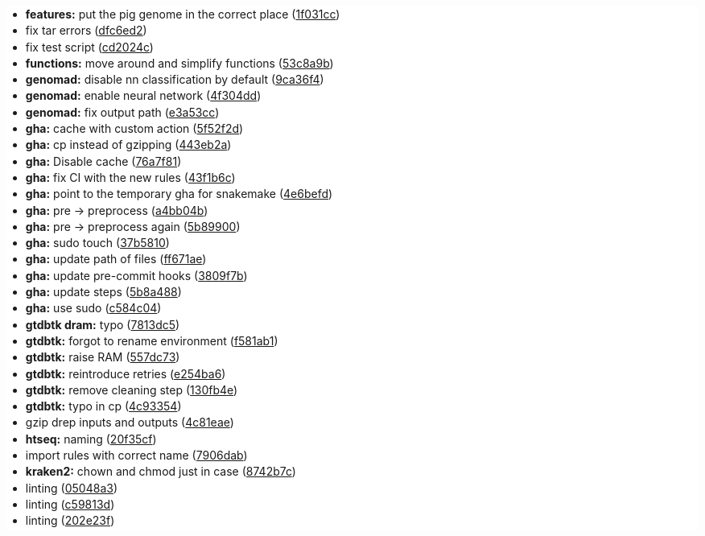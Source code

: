 * **features:** put the pig genome in the correct place ([1f031cc](https://github.com/3d-omics/mg_assembly/commit/1f031cce5ed98c8af41a904bd2573aa41afc6939))
* fix tar errors ([dfc6ed2](https://github.com/3d-omics/mg_assembly/commit/dfc6ed2ff5c1243912c4e85864a6b0a8fdf7feea))
* fix test script ([cd2024c](https://github.com/3d-omics/mg_assembly/commit/cd2024c875dd7e9b14505d9ec25b8b6a6b2ab867))
* **functions:** move around and simplify functions ([53c8a9b](https://github.com/3d-omics/mg_assembly/commit/53c8a9bb21da696601372d72435c9888d15c5e50))
* **genomad:** disable nn classification by default ([9ca36f4](https://github.com/3d-omics/mg_assembly/commit/9ca36f4dd03ba0e20d1d3c6f52693c1b88785362))
* **genomad:** enable neural network ([4f304dd](https://github.com/3d-omics/mg_assembly/commit/4f304ddf5f450eaadc248343838b316f755f2bb5))
* **genomad:** fix output path ([e3a53cc](https://github.com/3d-omics/mg_assembly/commit/e3a53ccab1dc3113a1ad4121dcbed2905d71b57f))
* **gha:** cache with custom action ([5f52f2d](https://github.com/3d-omics/mg_assembly/commit/5f52f2d90739d557f1d88a15fb34655c25b3213d))
* **gha:** cp instead of gzipping ([443eb2a](https://github.com/3d-omics/mg_assembly/commit/443eb2aa6a0b085599c2bf10ccd8adc173de47d5))
* **gha:** Disable cache ([76a7f81](https://github.com/3d-omics/mg_assembly/commit/76a7f8131d7c38f029ded65b8e729c0a1d06b4ab))
* **gha:** fix CI with the new rules ([43f1b6c](https://github.com/3d-omics/mg_assembly/commit/43f1b6c7c29fd66ee4b5b0b2e2b54a5a1e44ea4e))
* **gha:** point to the temporary gha for snakemake ([4e6befd](https://github.com/3d-omics/mg_assembly/commit/4e6befdb2a083c3549c10628c596572db264111e))
* **gha:** pre -&gt; preprocess ([a4bb04b](https://github.com/3d-omics/mg_assembly/commit/a4bb04bbd6968835dfc79a98b3781befaec420c0))
* **gha:** pre -&gt; preprocess again ([5b89900](https://github.com/3d-omics/mg_assembly/commit/5b899000f2fd5e307605a0c30f30fc62e07d1db0))
* **gha:** sudo touch ([37b5810](https://github.com/3d-omics/mg_assembly/commit/37b581001e30af900f0641dbe432d0c5d1d68d73))
* **gha:** update path of files ([ff671ae](https://github.com/3d-omics/mg_assembly/commit/ff671aeaff318b35fbbfd8ef7d58415e3a25d5a7))
* **gha:** update pre-commit hooks ([3809f7b](https://github.com/3d-omics/mg_assembly/commit/3809f7b92584db771ee7c4459ba1d74a33310920))
* **gha:** update steps ([5b8a488](https://github.com/3d-omics/mg_assembly/commit/5b8a4880a107403b487821fd64918b5ca6a9c2b6))
* **gha:** use sudo ([c584c04](https://github.com/3d-omics/mg_assembly/commit/c584c0486360dd9746e0914244a1e3e30572248f))
* **gtdbtk dram:** typo ([7813dc5](https://github.com/3d-omics/mg_assembly/commit/7813dc5a17debec92066708ac5f96bede06cd939))
* **gtdbtk:** forgot to rename environment ([f581ab1](https://github.com/3d-omics/mg_assembly/commit/f581ab1b14090b6629b152a766ded1fd36487b10))
* **gtdbtk:** raise RAM ([557dc73](https://github.com/3d-omics/mg_assembly/commit/557dc732fba4a64e9afdc62d6a5fb1868c71c077))
* **gtdbtk:** reintroduce retries ([e254ba6](https://github.com/3d-omics/mg_assembly/commit/e254ba6d5dde9c32ffe8531b5beffdf9aa9f137a))
* **gtdbtk:** remove cleaning step ([130fb4e](https://github.com/3d-omics/mg_assembly/commit/130fb4e359c705ec5bfbe473a43b0ea7fd20a696))
* **gtdbtk:** typo in cp ([4c93354](https://github.com/3d-omics/mg_assembly/commit/4c93354d318a656ec76763cc3d68c0f40013d030))
* gzip drep inputs and outputs ([4c81eae](https://github.com/3d-omics/mg_assembly/commit/4c81eae0d10dca7caa7138ab7c81b31b5f1aced6))
* **htseq:** naming ([20f35cf](https://github.com/3d-omics/mg_assembly/commit/20f35cf29316dbbaa4a5018b848233c109cf2d49))
* import rules with correct name ([7906dab](https://github.com/3d-omics/mg_assembly/commit/7906dab515a6869b3f692e2627580a5983a2e7e7))
* **kraken2:** chown and chmod just in case ([8742b7c](https://github.com/3d-omics/mg_assembly/commit/8742b7c9e108e7084ae59d592d8ec78647063a3c))
* linting ([05048a3](https://github.com/3d-omics/mg_assembly/commit/05048a31d0d9b31c36a4599e564405c3be06d2a4))
* linting ([c59813d](https://github.com/3d-omics/mg_assembly/commit/c59813d38f479ecde1b9fa87e54ec8868b0c7112))
* linting ([202e23f](https://github.com/3d-omics/mg_assembly/commit/202e23f6d15ea44765495a2475b3eeff817c2afa))